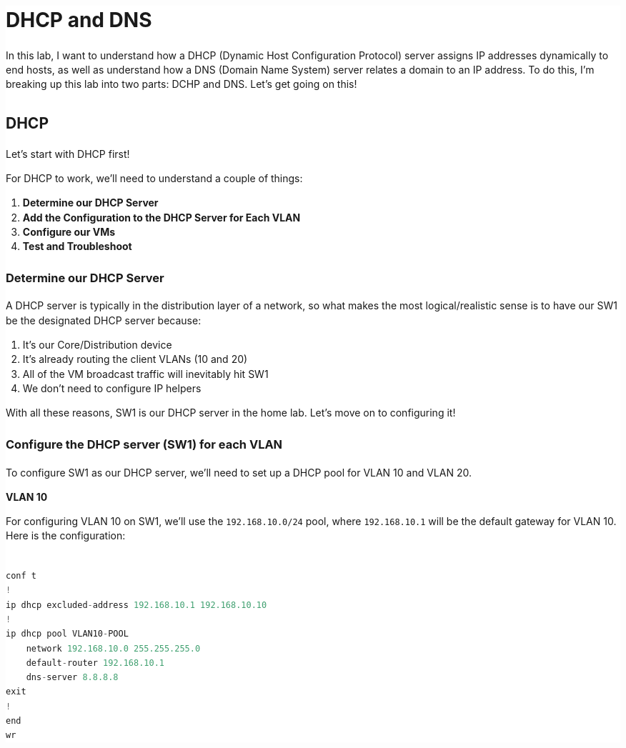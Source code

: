 # DHCP and DNS

In this lab, I want to understand how a DHCP (Dynamic Host Configuration Protocol) server assigns IP addresses dynamically to end hosts, as well as understand how a DNS (Domain Name System) server relates a domain to an IP address. To do this, I’m breaking up this lab into two parts: DCHP and DNS. Let’s get going on this!

## DHCP

Let’s start with DHCP first!

For DHCP to work, we’ll need to understand a couple of things:

1. **Determine our DHCP Server** 
2. **Add the Configuration to the DHCP Server for Each VLAN**
3. **Configure our VMs**
4. **Test and Troubleshoot**

### Determine our DHCP Server

A DHCP server is typically in the distribution layer of a network, so what makes the most logical/realistic sense is to have our SW1 be the designated DHCP server because:

1. It’s our Core/Distribution device
2. It’s already routing the client VLANs (10 and 20)
3. All of the VM broadcast traffic will inevitably hit SW1
4. We don’t need to configure IP helpers 

With all these reasons, SW1 is our DHCP server in the home lab. Let’s move on to configuring it!

### Configure the DHCP server (SW1) for each VLAN

To configure SW1 as our DHCP server, we’ll need to set up a DHCP pool for VLAN 10 and VLAN 20. 

**VLAN 10**

For configuring VLAN 10 on SW1, we’ll use the `192.168.10.0/24` pool, where `192.168.10.1` will be the default gateway for VLAN 10. Here is the configuration:

```python

conf t
!
ip dhcp excluded-address 192.168.10.1 192.168.10.10
!
ip dhcp pool VLAN10-POOL
	network 192.168.10.0 255.255.255.0
	default-router 192.168.10.1
	dns-server 8.8.8.8
exit
!
end
wr
```
